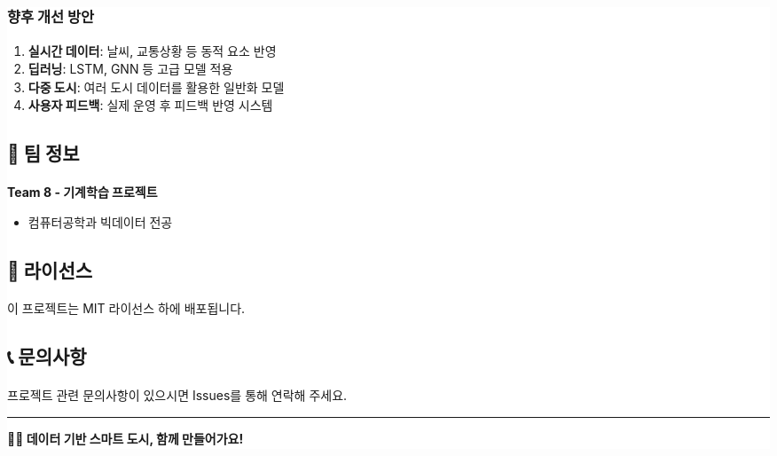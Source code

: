 ### 향후 개선 방안
1. **실시간 데이터**: 날씨, 교통상황 등 동적 요소 반영
2. **딥러닝**: LSTM, GNN 등 고급 모델 적용
3. **다중 도시**: 여러 도시 데이터를 활용한 일반화 모델
4. **사용자 피드백**: 실제 운영 후 피드백 반영 시스템

## 🤝 팀 정보

**Team 8 - 기계학습 프로젝트**
- 컴퓨터공학과 빅데이터 전공

## 📄 라이선스

이 프로젝트는 MIT 라이선스 하에 배포됩니다.

## 📞 문의사항

프로젝트 관련 문의사항이 있으시면 Issues를 통해 연락해 주세요.

---

**🚴‍♂️ 데이터 기반 스마트 도시, 함께 만들어가요!**